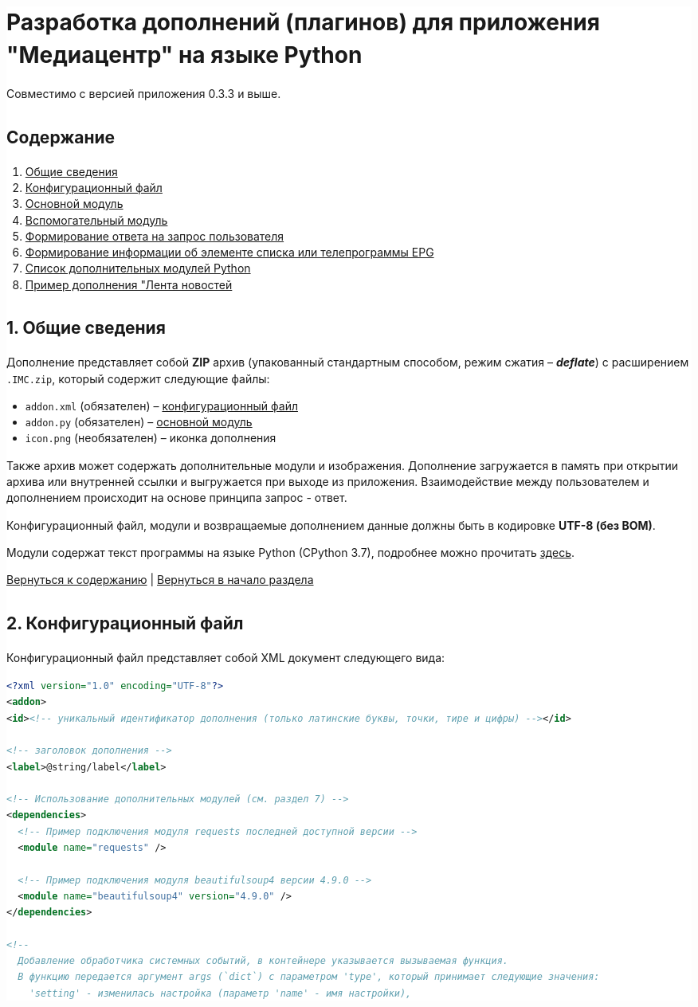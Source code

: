 # Разработка дополнений (плагинов) для приложения "Медиацентр" на языке Python

Совместимо с версией приложения 0.3.3 и выше.

## Содержание

1. [Общие сведения](#1-общие-сведения)
2. [Конфигурационный файл](#2-конфигурационный-файл)
3. [Основной модуль](#3-основной-модуль)
4. [Вспомогательный модуль](#4-вспомогательный-модуль)
5. [Формирование ответа на запрос пользователя](#5-формирование-ответа-на-запрос-пользователя)
6. [Формирование информации об элементе списка или телепрограммы EPG](#6-формирование-информации-об-элементе-списка-или-телепрограммы-epg)
7. [Список дополнительных модулей Python](#7-список-дополнительных-модулей-python)
8. <a href="https://github.com/mediacenter-docs/mediacenter-docs.github.io/tree/master/python/rssfeed" target="_blank">Пример дополнения "Лента новостей</a>

## 1. Общие сведения

Дополнение представляет собой **ZIP** архив (упакованный стандартным способом, режим сжатия – ***deflate***) с расширением `.IMC.zip`, который содержит следующие файлы:

- `addon.xml` (обязателен) – [конфигурационный файл](#2-конфигурационный-файл)
- `addon.py` (обязателен) – [основной модуль](#3-основной-модуль)
- `icon.png` (необязателен) – иконка дополнения

Также архив может содержать дополнительные модули и изображения. Дополнение загружается в память при открытии архива или внутренней ссылки и выгружается при выходе из приложения. Взаимодействие между пользователем и дополнением происходит на основе принципа запрос - ответ.

Конфигурационный файл, модули и возвращаемые дополнением данные должны быть в кодировке **UTF-8 (без BOM)**.

Модули содержат текст программы на языке Python (CPython 3.7), подробнее можно прочитать [здесь](https://docs.python.org/3.7/).

[Вернуться к содержанию](#содержание) | [Вернуться в начало раздела](#1-общие-сведения)

## 2. Конфигурационный файл

Конфигурационный файл представляет собой XML документ следующего вида:

```xml
<?xml version="1.0" encoding="UTF-8"?>
<addon>
<id><!-- уникальный идентификатор дополнения (только латинские буквы, точки, тире и цифры) --></id>

<!-- заголовок дополнения -->
<label>@string/label</label>

<!-- Использование дополнительных модулей (см. раздел 7) -->
<dependencies>
  <!-- Пример подключения модуля requests последней доступной версии -->
  <module name="requests" />

  <!-- Пример подключения модуля beautifulsoup4 версии 4.9.0 -->
  <module name="beautifulsoup4" version="4.9.0" />
</dependencies>

<!--
  Добавление обработчика системных событий, в контейнере указывается вызываемая функция.
  В функцию передается аргумент args (`dict`) c параметром 'type', который принимает следующие значения:
    'setting' - изменилась настройка (параметр 'name' - имя настройки),
```